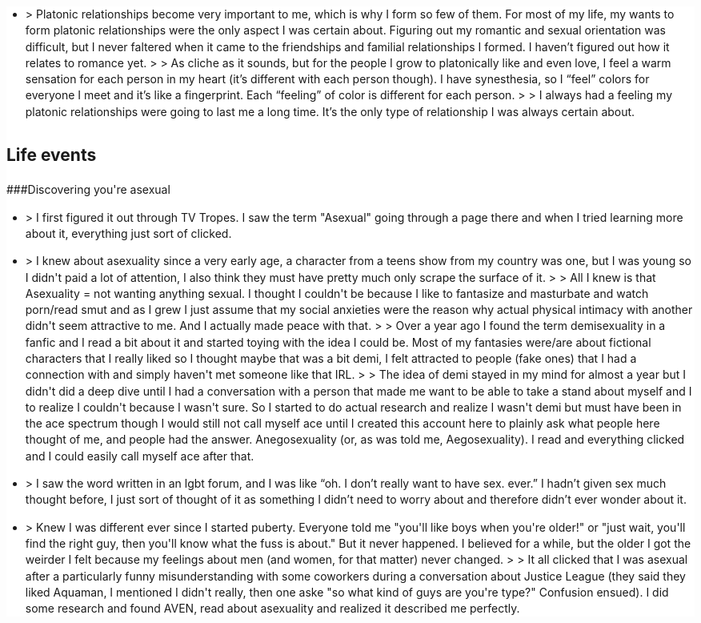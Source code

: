 * &gt; Platonic relationships become very important to me, which is why I form so few of them. For most of my life, my wants to form platonic relationships were the only aspect I was certain about. Figuring out my romantic and sexual orientation was difficult, but I never faltered when it came to the friendships and familial relationships I formed. I haven’t figured out how it relates to romance yet.
&gt; 
&gt; As cliche as it sounds, but for the people I grow to platonically like and even love, I feel a warm sensation for each person in my heart (it’s different with each person though). I have synesthesia, so I “feel” colors for everyone I meet and it’s like a fingerprint. Each “feeling” of color is different for each person.
&gt; 
&gt; I always had a feeling my platonic relationships were going to last me a long time. It’s the only type of relationship I was always certain about.

## Life events

###Discovering you're asexual

* &gt; I first figured it out through TV Tropes. I saw the term "Asexual" going through a page there and when I tried learning more about it, everything just sort of clicked.

* &gt; I knew about asexuality since a very early age, a character from a teens show from my country was one, but I was young so I didn't paid a lot of attention, I also think they must have pretty much only scrape the surface of it.
&gt; 
&gt; All I knew is that Asexuality = not wanting anything sexual. I thought I couldn't be because I like to fantasize and masturbate and watch porn/read smut and as I grew I just assume that my social anxieties were the reason why actual physical intimacy with another didn't seem attractive to me. And I actually made peace with that.
&gt; 
&gt; Over a year ago I found the term demisexuality in a fanfic and I read a bit about it and started toying with the idea I could be. Most of my fantasies were/are about fictional characters that I really liked so I thought maybe that was a bit demi, I felt attracted to people (fake ones) that I had a connection with and simply haven't met someone like that IRL.
&gt; 
&gt; The idea of demi stayed in my mind for almost a year but I didn't did a deep dive until I had a conversation with a person that made me want to be able to take a stand about myself and I to realize I couldn't because I wasn't sure. So I started to do actual research and realize I wasn't demi but must have been in the ace spectrum though I would still not call myself ace until I created this account here to plainly ask what people here thought of me, and people had the answer. Anegosexuality (or, as was told me, Aegosexuality). I read and everything clicked and I could easily call myself ace after that.

* &gt; I saw the word written in an lgbt forum, and I was like “oh. I don’t really want to have sex. ever.” I hadn’t given sex much thought before, I just sort of thought of it as something I didn’t need to worry about and therefore didn’t ever wonder about it.

* &gt; Knew I was different ever since I started puberty. Everyone told me "you'll like boys when you're older!" or "just wait, you'll find the right guy, then you'll know what the fuss is about." But it never happened. I believed for a while, but the older I got the weirder I felt because my feelings about men (and women, for that matter) never changed.
&gt; 
&gt; It all clicked that I was asexual after a particularly funny misunderstanding with some coworkers during a conversation about Justice League (they said they liked Aquaman, I mentioned I didn't really, then one aske "so what kind of guys are you're type?" Confusion ensued). I did some research and found AVEN, read about asexuality and realized it described me perfectly.

